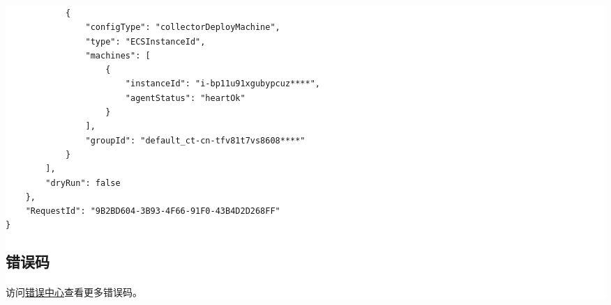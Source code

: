 ```
			{
				"configType": "collectorDeployMachine",
				"type": "ECSInstanceId",
				"machines": [
					{
						"instanceId": "i-bp11u91xgubypcuz****",
						"agentStatus": "heartOk"
					}
				],
				"groupId": "default_ct-cn-tfv81t7vs8608****"
			}
		],
		"dryRun": false
	},
	"RequestId": "9B2BD604-3B93-4F66-91F0-43B4D2D268FF"
}
```

## 错误码

访问[错误中心](https://error-center.aliyun.com/status/product/elasticsearch)查看更多错误码。

